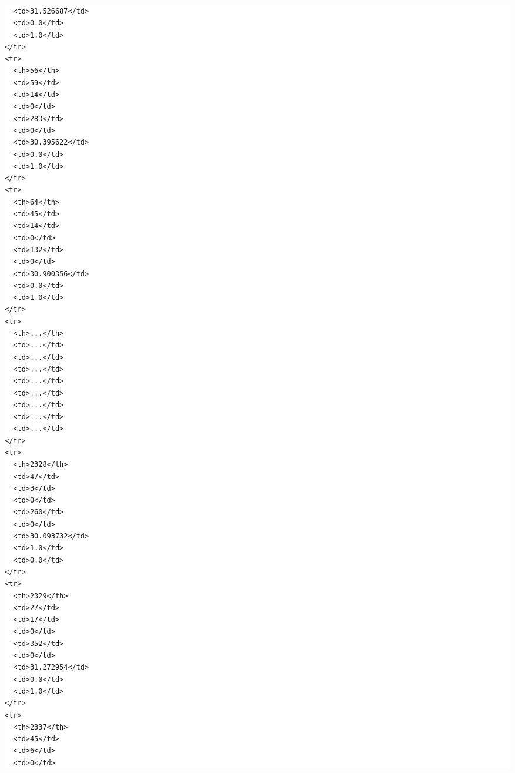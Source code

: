       <td>31.526687</td>
      <td>0.0</td>
      <td>1.0</td>
    </tr>
    <tr>
      <th>56</th>
      <td>59</td>
      <td>14</td>
      <td>0</td>
      <td>283</td>
      <td>0</td>
      <td>30.395622</td>
      <td>0.0</td>
      <td>1.0</td>
    </tr>
    <tr>
      <th>64</th>
      <td>45</td>
      <td>14</td>
      <td>0</td>
      <td>132</td>
      <td>0</td>
      <td>30.900356</td>
      <td>0.0</td>
      <td>1.0</td>
    </tr>
    <tr>
      <th>...</th>
      <td>...</td>
      <td>...</td>
      <td>...</td>
      <td>...</td>
      <td>...</td>
      <td>...</td>
      <td>...</td>
      <td>...</td>
    </tr>
    <tr>
      <th>2328</th>
      <td>47</td>
      <td>3</td>
      <td>0</td>
      <td>260</td>
      <td>0</td>
      <td>30.093732</td>
      <td>1.0</td>
      <td>0.0</td>
    </tr>
    <tr>
      <th>2329</th>
      <td>27</td>
      <td>17</td>
      <td>0</td>
      <td>352</td>
      <td>0</td>
      <td>31.272954</td>
      <td>0.0</td>
      <td>1.0</td>
    </tr>
    <tr>
      <th>2337</th>
      <td>45</td>
      <td>6</td>
      <td>0</td>